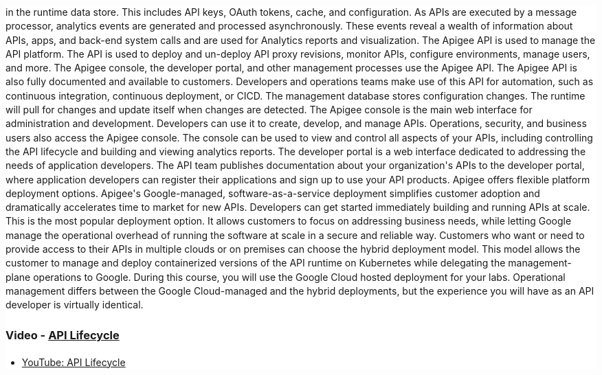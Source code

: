 in the runtime data store. This includes API keys, OAuth tokens, cache, and configuration. As APIs are executed by a message processor, analytics events are generated and processed asynchronously. These events reveal a wealth of information about APIs, apps, and back-end system calls and are used for Analytics reports and visualization. The Apigee API is used to manage the API platform. The API is used to deploy and un-deploy API proxy revisions, monitor APIs, configure environments, manage users, and more. The Apigee console, the developer portal, and other management processes use the Apigee API. The Apigee API is also fully documented and available to customers. Developers and operations teams make use of this API for automation, such as continuous integration, continuous deployment, or CICD. The management database stores configuration changes. The runtime will pull for changes and update itself when changes are detected. The Apigee console is the main web interface for administration and development. Developers can use it to create, develop, and manage APIs. Operations, security, and business users also access the Apigee console. The console can be used to view and control all aspects of your APIs, including controlling the API lifecycle and building and viewing analytics reports. The developer portal is a web interface dedicated to addressing the needs of application developers. The API team publishes documentation about your organization's APIs to the developer portal, where application developers can register their applications and sign up to use your API products. Apigee offers flexible platform deployment options. Apigee's Google-managed, software-as-a-service deployment simplifies customer adoption and dramatically accelerates time to market for new APIs. Developers can get started immediately building and running APIs at scale. This is the most popular deployment option. It allows customers to focus on addressing business needs, while letting Google manage the operational overhead of running the software at scale in a secure and reliable way. Customers who want or need to provide access to their APIs in multiple clouds or on premises can choose the hybrid deployment model. This model allows the customer to manage and deploy containerized versions of the API runtime on Kubernetes while delegating the management-plane operations to Google. During this course, you will use the Google Cloud hosted deployment for your labs. Operational management differs between the Google Cloud-managed and the hybrid deployments, but the experience you will have as an API developer is virtually identical.

### Video - [API Lifecycle](https://www.cloudskillsboost.google/course_templates/254/video/347351)

- [YouTube: API Lifecycle](https://www.youtube.com/watch?v=TqOLSzaUYp8)
